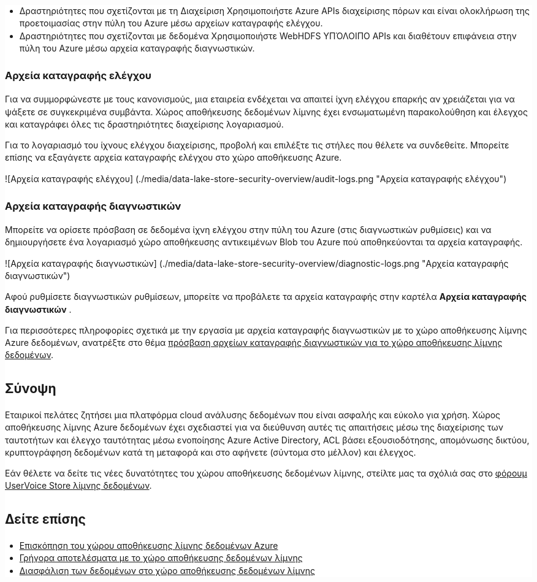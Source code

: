 *  Δραστηριότητες που σχετίζονται με τη Διαχείριση Χρησιμοποιήστε Azure APIs διαχείρισης πόρων και είναι ολοκλήρωση της προετοιμασίας στην πύλη του Azure μέσω αρχείων καταγραφής ελέγχου.
*  Δραστηριότητες που σχετίζονται με δεδομένα Χρησιμοποιήστε WebHDFS ΥΠΌΛΟΙΠΟ APIs και διαθέτουν επιφάνεια στην πύλη του Azure μέσω αρχεία καταγραφής διαγνωστικών.

### <a name="auditing-logs"></a>Αρχεία καταγραφής ελέγχου

Για να συμμορφώνεστε με τους κανονισμούς, μια εταιρεία ενδέχεται να απαιτεί ίχνη ελέγχου επαρκής αν χρειάζεται για να ψάξετε σε συγκεκριμένα συμβάντα. Χώρος αποθήκευσης δεδομένων λίμνης έχει ενσωματωμένη παρακολούθηση και έλεγχος και καταγράφει όλες τις δραστηριότητες διαχείρισης λογαριασμού.

Για το λογαριασμό του ίχνους ελέγχου διαχείρισης, προβολή και επιλέξτε τις στήλες που θέλετε να συνδεθείτε. Μπορείτε επίσης να εξαγάγετε αρχεία καταγραφής ελέγχου στο χώρο αποθήκευσης Azure.

![Αρχεία καταγραφής ελέγχου] (./media/data-lake-store-security-overview/audit-logs.png "Αρχεία καταγραφής ελέγχου")

### <a name="diagnostic-logs"></a>Αρχεία καταγραφής διαγνωστικών

Μπορείτε να ορίσετε πρόσβαση σε δεδομένα ίχνη ελέγχου στην πύλη του Azure (στις διαγνωστικών ρυθμίσεις) και να δημιουργήσετε ένα λογαριασμό χώρο αποθήκευσης αντικειμένων Blob του Azure πού αποθηκεύονται τα αρχεία καταγραφής.

![Αρχεία καταγραφής διαγνωστικών] (./media/data-lake-store-security-overview/diagnostic-logs.png "Αρχεία καταγραφής διαγνωστικών")

Αφού ρυθμίσετε διαγνωστικών ρυθμίσεων, μπορείτε να προβάλετε τα αρχεία καταγραφής στην καρτέλα **Αρχεία καταγραφής διαγνωστικών** .

Για περισσότερες πληροφορίες σχετικά με την εργασία με αρχεία καταγραφής διαγνωστικών με το χώρο αποθήκευσης λίμνης Azure δεδομένων, ανατρέξτε στο θέμα [πρόσβαση αρχείων καταγραφής διαγνωστικών για το χώρο αποθήκευσης λίμνης δεδομένων](data-lake-store-diagnostic-logs.md).

## <a name="summary"></a>Σύνοψη

Εταιρικοί πελάτες ζητήσει μια πλατφόρμα cloud ανάλυσης δεδομένων που είναι ασφαλής και εύκολο για χρήση. Χώρος αποθήκευσης λίμνης Azure δεδομένων έχει σχεδιαστεί για να διεύθυνση αυτές τις απαιτήσεις μέσω της διαχείρισης των ταυτοτήτων και έλεγχο ταυτότητας μέσω ενοποίησης Azure Active Directory, ACL βάσει εξουσιοδότησης, απομόνωσης δικτύου, κρυπτογράφηση δεδομένων κατά τη μεταφορά και στο αφήνετε (σύντομα στο μέλλον) και έλεγχος.

Εάν θέλετε να δείτε τις νέες δυνατότητες του χώρου αποθήκευσης δεδομένων λίμνης, στείλτε μας τα σχόλιά σας στο [φόρουμ UserVoice Store λίμνης δεδομένων](https://feedback.azure.com/forums/327234-data-lake).

## <a name="see-also"></a>Δείτε επίσης

- [Επισκόπηση του χώρου αποθήκευσης λίμνης δεδομένων Azure](data-lake-store-overview.md)
- [Γρήγορα αποτελέσματα με το χώρο αποθήκευσης δεδομένων λίμνης](data-lake-store-get-started-portal.md)
- [Διασφάλιση των δεδομένων στο χώρο αποθήκευσης δεδομένων λίμνης](data-lake-store-secure-data.md)
